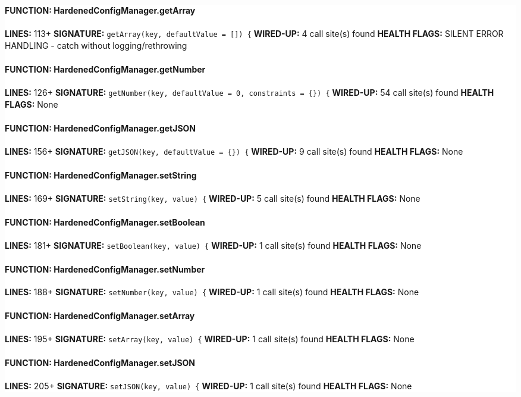 
#### FUNCTION: HardenedConfigManager.getArray
**LINES:** 113+
**SIGNATURE:** `getArray(key, defaultValue = []) {`
**WIRED-UP:** 4 call site(s) found
**HEALTH FLAGS:** SILENT ERROR HANDLING - catch without logging/rethrowing


#### FUNCTION: HardenedConfigManager.getNumber
**LINES:** 126+
**SIGNATURE:** `getNumber(key, defaultValue = 0, constraints = {}) {`
**WIRED-UP:** 54 call site(s) found
**HEALTH FLAGS:** None


#### FUNCTION: HardenedConfigManager.getJSON
**LINES:** 156+
**SIGNATURE:** `getJSON(key, defaultValue = {}) {`
**WIRED-UP:** 9 call site(s) found
**HEALTH FLAGS:** None


#### FUNCTION: HardenedConfigManager.setString
**LINES:** 169+
**SIGNATURE:** `setString(key, value) {`
**WIRED-UP:** 5 call site(s) found
**HEALTH FLAGS:** None


#### FUNCTION: HardenedConfigManager.setBoolean
**LINES:** 181+
**SIGNATURE:** `setBoolean(key, value) {`
**WIRED-UP:** 1 call site(s) found
**HEALTH FLAGS:** None


#### FUNCTION: HardenedConfigManager.setNumber
**LINES:** 188+
**SIGNATURE:** `setNumber(key, value) {`
**WIRED-UP:** 1 call site(s) found
**HEALTH FLAGS:** None


#### FUNCTION: HardenedConfigManager.setArray
**LINES:** 195+
**SIGNATURE:** `setArray(key, value) {`
**WIRED-UP:** 1 call site(s) found
**HEALTH FLAGS:** None


#### FUNCTION: HardenedConfigManager.setJSON
**LINES:** 205+
**SIGNATURE:** `setJSON(key, value) {`
**WIRED-UP:** 1 call site(s) found
**HEALTH FLAGS:** None
